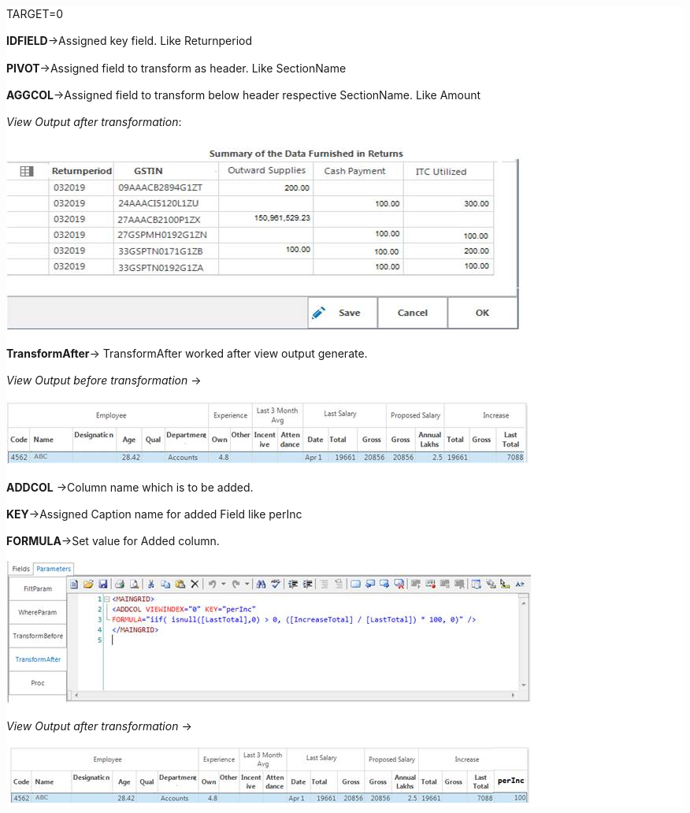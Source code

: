 TARGET=0

**IDFIELD**->Assigned key field. Like Returnperiod

**PIVOT**->Assigned field to transform as header. Like SectionName

**AGGCOL**->Assigned field to transform below header respective SectionName. Like Amount

_View Output after transformation_:

![](/images/gridsummaryoutput.jpg)

**TransformAfter**-> TransformAfter worked after view output generate.

_View Output before transformation_ ->

![](/images/TransformAfter.jpg)

**ADDCOL** ->Column name which is to be added.

**KEY**->Assigned Caption name for added Field like perInc

**FORMULA**->Set value for Added column.

![](/images/formula.jpg)

_View Output after transformation_ ->

![](/images/formulaview.jpg)
